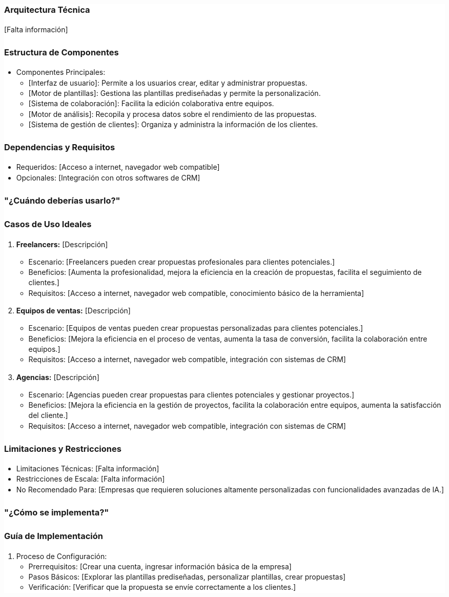 ### Arquitectura Técnica
[Falta información]

### Estructura de Componentes
- Componentes Principales:
  - [Interfaz de usuario]: Permite a los usuarios crear, editar y administrar propuestas.
  - [Motor de plantillas]: Gestiona las plantillas prediseñadas y permite la personalización.
  - [Sistema de colaboración]: Facilita la edición colaborativa entre equipos.
  - [Motor de análisis]: Recopila y procesa datos sobre el rendimiento de las propuestas.
  - [Sistema de gestión de clientes]: Organiza y administra la información de los clientes.

### Dependencias y Requisitos
- Requeridos: [Acceso a internet, navegador web compatible]
- Opcionales: [Integración con otros softwares de CRM]

### "¿Cuándo deberías usarlo?"

### Casos de Uso Ideales
1. **Freelancers:** [Descripción]
   - Escenario: [Freelancers pueden crear propuestas profesionales para clientes potenciales.]
   - Beneficios: [Aumenta la profesionalidad, mejora la eficiencia en la creación de propuestas, facilita el seguimiento de clientes.]
   - Requisitos: [Acceso a internet, navegador web compatible, conocimiento básico de la herramienta]

2. **Equipos de ventas:** [Descripción]
   - Escenario: [Equipos de ventas pueden crear propuestas personalizadas para clientes potenciales.]
   - Beneficios: [Mejora la eficiencia en el proceso de ventas, aumenta la tasa de conversión, facilita la colaboración entre equipos.]
   - Requisitos: [Acceso a internet, navegador web compatible, integración con sistemas de CRM]

3. **Agencias:** [Descripción]
   - Escenario: [Agencias pueden crear propuestas para clientes potenciales y gestionar proyectos.]
   - Beneficios: [Mejora la eficiencia en la gestión de proyectos, facilita la colaboración entre equipos, aumenta la satisfacción del cliente.]
   - Requisitos: [Acceso a internet, navegador web compatible, integración con sistemas de CRM]

### Limitaciones y Restricciones
- Limitaciones Técnicas: [Falta información]
- Restricciones de Escala: [Falta información]
- No Recomendado Para: [Empresas que requieren soluciones altamente personalizadas con funcionalidades avanzadas de IA.]

### "¿Cómo se implementa?"

### Guía de Implementación
1. Proceso de Configuración:
   - Prerrequisitos: [Crear una cuenta, ingresar información básica de la empresa]
   - Pasos Básicos: [Explorar las plantillas prediseñadas, personalizar plantillas, crear propuestas]
   - Verificación: [Verificar que la propuesta se envíe correctamente a los clientes.]
